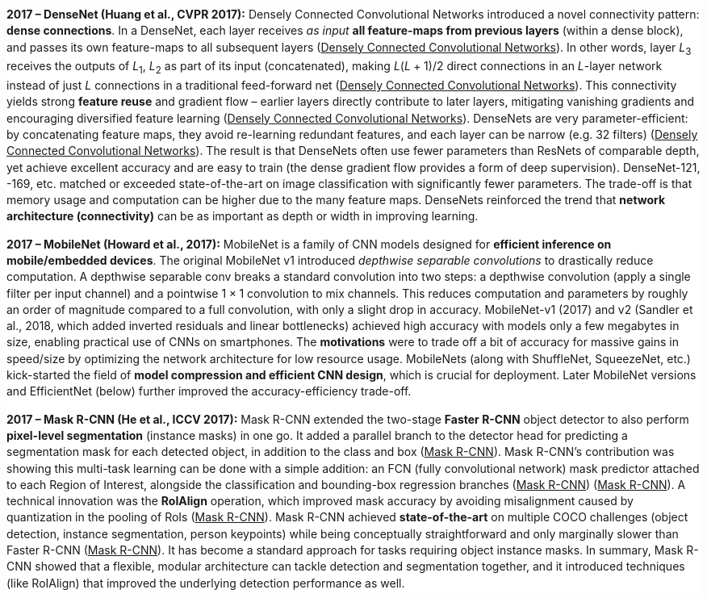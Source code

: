 **2017 – DenseNet (Huang et al., CVPR 2017):** Densely Connected Convolutional Networks introduced a novel connectivity pattern: **dense connections**. In a DenseNet, each layer receives *as input* **all feature-maps from previous layers** (within a dense block), and passes its own feature-maps to all subsequent layers ([Densely Connected Convolutional Networks](https://openaccess.thecvf.com/content_cvpr_2017/papers/Huang_Densely_Connected_Convolutional_CVPR_2017_paper.pdf#:~:text=In%20this%20paper%2C%20we%20propose,ResNets%2C%20we%20never%20combine%20features)). In other words, layer $L_3$ receives the outputs of $L_1$, $L_2$ as part of its input (concatenated), making $L(L+1)/2$ direct connections in an $L$-layer network instead of just $L$ connections in a traditional feed-forward net ([Densely Connected Convolutional Networks](https://openaccess.thecvf.com/content_cvpr_2017/papers/Huang_Densely_Connected_Convolutional_CVPR_2017_paper.pdf#:~:text=are%20passed%20on%20to%20all,DenseNet)). This connectivity yields strong **feature reuse** and gradient flow – earlier layers directly contribute to later layers, mitigating vanishing gradients and encouraging diversified feature learning ([Densely Connected Convolutional Networks](https://openaccess.thecvf.com/content_cvpr_2017/papers/Huang_Densely_Connected_Convolutional_CVPR_2017_paper.pdf#:~:text=Besides%20better%20parameter%20efficiency%2C%20one,reduces%20over%02fitting%20on%20tasks%20with)). DenseNets are very parameter-efficient: by concatenating feature maps, they avoid re-learning redundant features, and each layer can be narrow (e.g. 32 filters) ([Densely Connected Convolutional Networks](https://openaccess.thecvf.com/content_cvpr_2017/papers/Huang_Densely_Connected_Convolutional_CVPR_2017_paper.pdf#:~:text=is%20added%20to%20the%20network,information%20and%20gra%02dients%20throughout%20the)). The result is that DenseNets often use fewer parameters than ResNets of comparable depth, yet achieve excellent accuracy and are easy to train (the dense gradient flow provides a form of deep supervision). DenseNet-121, -169, etc. matched or exceeded state-of-the-art on image classification with significantly fewer parameters. The trade-off is that memory usage and computation can be higher due to the many feature maps. DenseNets reinforced the trend that **network architecture (connectivity)** can be as important as depth or width in improving learning.

**2017 – MobileNet (Howard et al., 2017):** MobileNet is a family of CNN models designed for **efficient inference on mobile/embedded devices**. The original MobileNet v1 introduced *depthwise separable convolutions* to drastically reduce computation. A depthwise separable conv breaks a standard convolution into two steps: a depthwise convolution (apply a single filter per input channel) and a pointwise $1\times1$ convolution to mix channels. This reduces computation and parameters by roughly an order of magnitude compared to a full convolution, with only a slight drop in accuracy. MobileNet-v1 (2017) and v2 (Sandler et al., 2018, which added inverted residuals and linear bottlenecks) achieved high accuracy with models only a few megabytes in size, enabling practical use of CNNs on smartphones. The **motivations** were to trade off a bit of accuracy for massive gains in speed/size by optimizing the network architecture for low resource usage. MobileNets (along with ShuffleNet, SqueezeNet, etc.) kick-started the field of **model compression and efficient CNN design**, which is crucial for deployment. Later MobileNet versions and EfficientNet (below) further improved the accuracy-efficiency trade-off.

**2017 – Mask R-CNN (He et al., ICCV 2017):** Mask R-CNN extended the two-stage **Faster R-CNN** object detector to also perform **pixel-level segmentation** (instance masks) in one go. It added a parallel branch to the detector head for predicting a segmentation mask for each detected object, in addition to the class and box ([Mask R-CNN](https://openaccess.thecvf.com/content_ICCV_2017/papers/He_Mask_R-CNN_ICCV_2017_paper.pdf#:~:text=generating%20a%20high,of%20the%20COCO%20suite%20of)). Mask R-CNN’s contribution was showing this multi-task learning can be done with a simple addition: an FCN (fully convolutional network) mask predictor attached to each Region of Interest, alongside the classification and bounding-box regression branches ([Mask R-CNN](https://openaccess.thecvf.com/content_ICCV_2017/papers/He_Mask_R-CNN_ICCV_2017_paper.pdf#:~:text=generating%20a%20high,poses%20in%20the%20same%20framework)) ([Mask R-CNN](https://openaccess.thecvf.com/content_ICCV_2017/papers/He_Mask_R-CNN_ICCV_2017_paper.pdf#:~:text=Our%20method%2C%20called%20Mask%20R,is%20a%20small%20FCN%20applied)). A technical innovation was the **RoIAlign** operation, which improved mask accuracy by avoiding misalignment caused by quantization in the pooling of RoIs ([Mask R-CNN](https://openaccess.thecvf.com/content_ICCV_2017/papers/He_Mask_R-CNN_ICCV_2017_paper.pdf#:~:text=Faster%20R,To)). Mask R-CNN achieved **state-of-the-art** on multiple COCO challenges (object detection, instance segmentation, person keypoints) while being conceptually straightforward and only marginally slower than Faster R-CNN ([Mask R-CNN](https://openaccess.thecvf.com/content_ICCV_2017/papers/He_Mask_R-CNN_ICCV_2017_paper.pdf#:~:text=simple%20to%20train%20and%20adds,including%20the%20COCO%202016%20challenge)). It has become a standard approach for tasks requiring object instance masks. In summary, Mask R-CNN showed that a flexible, modular architecture can tackle detection and segmentation together, and it introduced techniques (like RoIAlign) that improved the underlying detection performance as well.
